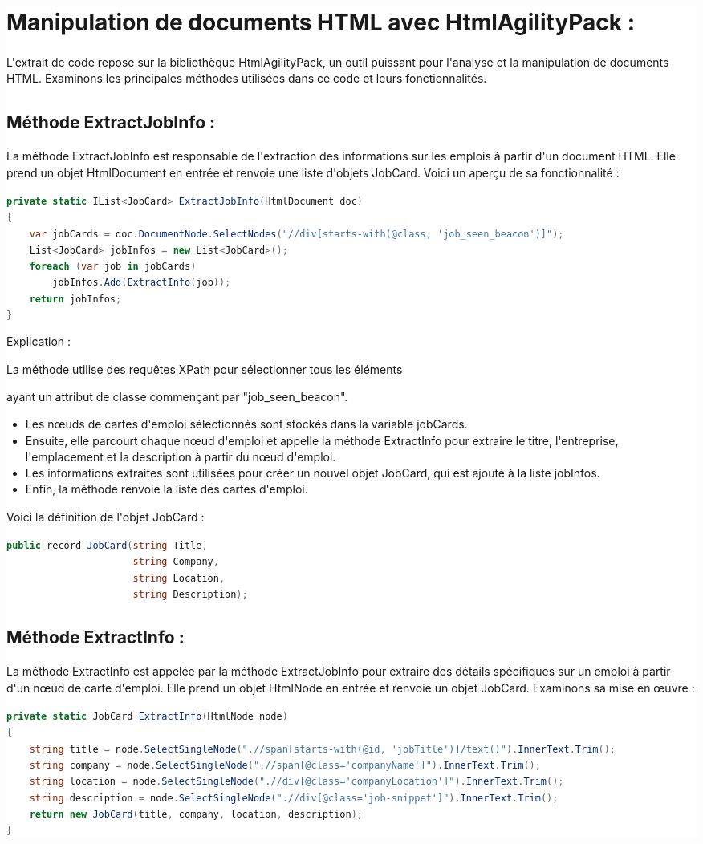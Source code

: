 # Manipulation de documents HTML avec HtmlAgilityPack :
L'extrait de code repose sur la bibliothèque HtmlAgilityPack, un outil puissant pour l'analyse et la manipulation de documents HTML. Examinons les principales méthodes utilisées dans ce code et leurs fonctionnalités.

## Méthode ExtractJobInfo :
La méthode ExtractJobInfo est responsable de l'extraction des informations sur les emplois à partir d'un document HTML. Elle prend un objet HtmlDocument en entrée et renvoie une liste d'objets JobCard. Voici un aperçu de sa fonctionnalité :

```csharp
private static IList<JobCard> ExtractJobInfo(HtmlDocument doc)
{
    var jobCards = doc.DocumentNode.SelectNodes("//div[starts-with(@class, 'job_seen_beacon')]");
    List<JobCard> jobInfos = new List<JobCard>();
    foreach (var job in jobCards)
        jobInfos.Add(ExtractInfo(job));
    return jobInfos;
}
```

Explication :

La méthode utilise des requêtes XPath pour sélectionner tous les éléments <div> ayant un attribut de classe commençant par "job_seen_beacon".
- Les nœuds de cartes d'emploi sélectionnés sont stockés dans la variable jobCards.
- Ensuite, elle parcourt chaque nœud d'emploi et appelle la méthode ExtractInfo pour extraire le titre, l'entreprise, l'emplacement et la description à partir du nœud d'emploi.
- Les informations extraites sont utilisées pour créer un nouvel objet JobCard, qui est ajouté à la liste jobInfos.
- Enfin, la méthode renvoie la liste des cartes d'emploi.

Voici la définition de l'objet JobCard :

```csharp
public record JobCard(string Title, 
                      string Company, 
                      string Location, 
                      string Description);
```

## Méthode ExtractInfo :
La méthode ExtractInfo est appelée par la méthode ExtractJobInfo pour extraire des détails spécifiques sur un emploi à partir d'un nœud de carte d'emploi. Elle prend un objet HtmlNode en entrée et renvoie un objet JobCard. Examinons sa mise en œuvre :

```csharp
private static JobCard ExtractInfo(HtmlNode node)
{
    string title = node.SelectSingleNode(".//span[starts-with(@id, 'jobTitle')]/text()").InnerText.Trim();
    string company = node.SelectSingleNode(".//span[@class='companyName']").InnerText.Trim();
    string location = node.SelectSingleNode(".//div[@class='companyLocation']").InnerText.Trim();
    string description = node.SelectSingleNode(".//div[@class='job-snippet']").InnerText.Trim();
    return new JobCard(title, company, location, description);
}
```
